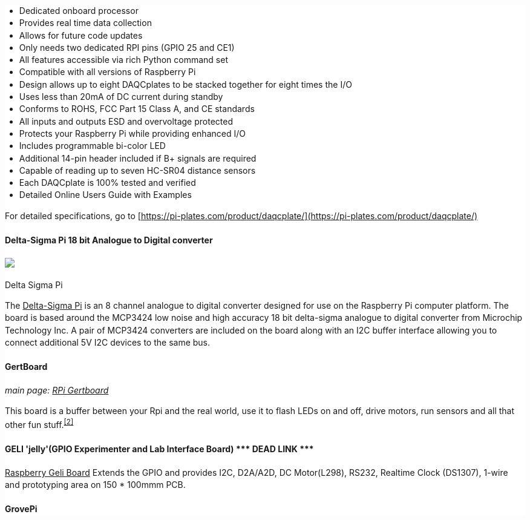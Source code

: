 -   Dedicated onboard processor
-   Provides real time data collection
-   Allows for future code updates
-   Only needs two dedicated RPI pins (GPIO 25 and CE1)
-   All features accessible via rich Python command set
-   Compatible with all versions of Raspberry Pi
-   Design allows up to eight DAQCplates to be stacked together for
    eight times the I/O
-   Uses less than 20mA of DC current during standby
-   Conforms to ROHS, FCC Part 15 Class A, and CE standards
-   All inputs and outputs ESD and overvoltage protected
-   Protects your Raspberry Pi while providing enhanced I/O
-   Includes programmable bi-color LED
-   Additional 14-pin header included if B+ signals are required
-   Capable of reading up to seven HC-SR04 distance sensors
-   Each DAQCplate is 100% tested and verified
-   Detailed Online Users Guide with Examples

For detailed specifications, go to
[https://pi-plates.com/product/daqcplate/](https://pi-plates.com/product/daqcplate/)

#### Delta-Sigma Pi 18 bit Analogue to Digital converter

[![](http://eLinux.org/images/3/3d/Deltasigmapi.jpg)](http://eLinux.org/File:Deltasigmapi.jpg)

[](http://eLinux.org/File:Deltasigmapi.jpg "Enlarge")

Delta Sigma Pi

The [Delta-Sigma
Pi](http://www.abelectronics.co.uk/products/3/Raspberry-Pi/14/Delta-Sigma-Pi-18-bit-Analogue-to-Digital-converter)
is an 8 channel analogue to digital converter designed for use on the
Raspberry Pi computer platform. The board is based around the MCP3424
low noise and high accuracy 18 bit delta-sigma analogue to digital
converter from Microchip Technology Inc. A pair of MCP3424 converters
are included on the board along with an I2C buffer interface allowing
you to connect additional 5V I2C devices to the same bus.

#### GertBoard

*main page: [RPi Gertboard](http://eLinux.org/RPi_Gertboard "RPi Gertboard")*

This board is a buffer between your Rpi and the real world, use it to
flash LEDs on and off, drive motors, run sensors and all that other fun
stuff.<sup>[[2]](#cite_note-2)</sup>

#### GELI 'jelly'(GPIO Experimenter and Lab Interface Board) \*\*\* DEAD LINK \*\*\*

[Raspberry Geli Board](http://www.fulburncams.gb.net/) Extends the GPIO
and provides I2C, D2A/A2D, DC Motor(L298), RS232, Realtime Clock
(DS1307), 1-wire and prototyping area on 150 \* 100mmm PCB.

#### GrovePi
